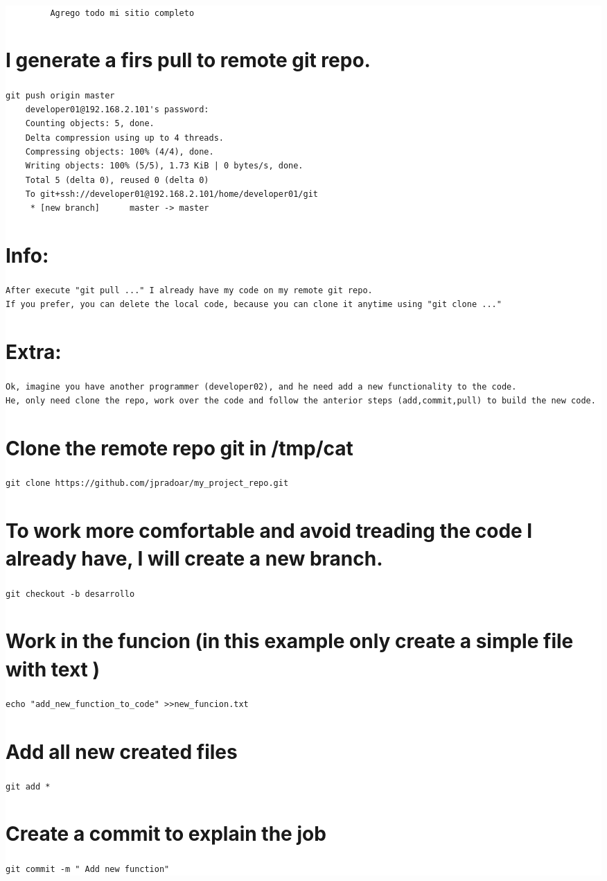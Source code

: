 		     Agrego todo mi sitio completo


# I generate a firs pull to remote git repo.
	git push origin master
		developer01@192.168.2.101's password: 
		Counting objects: 5, done.
		Delta compression using up to 4 threads.
		Compressing objects: 100% (4/4), done.
		Writing objects: 100% (5/5), 1.73 KiB | 0 bytes/s, done.
		Total 5 (delta 0), reused 0 (delta 0)
		To git+ssh://developer01@192.168.2.101/home/developer01/git
		 * [new branch]      master -> master


# Info:
	After execute "git pull ..." I already have my code on my remote git repo.
	If you prefer, you can delete the local code, because you can clone it anytime using "git clone ..."


# Extra:
	Ok, imagine you have another programmer (developer02), and he need add a new functionality to the code.
	He, only need clone the repo, work over the code and follow the anterior steps (add,commit,pull) to build the new code.

  	




# Clone the remote repo git in /tmp/cat
	git clone https://github.com/jpradoar/my_project_repo.git

# To work more comfortable and avoid treading the code I already have, I will create a new branch.
	git checkout -b desarrollo

# Work in the funcion (in this example only create a simple file with text )
	echo "add_new_function_to_code" >>new_funcion.txt

# Add all new created files
	git add *

# Create a commit to explain the job
	git commit -m " Add new function"
	